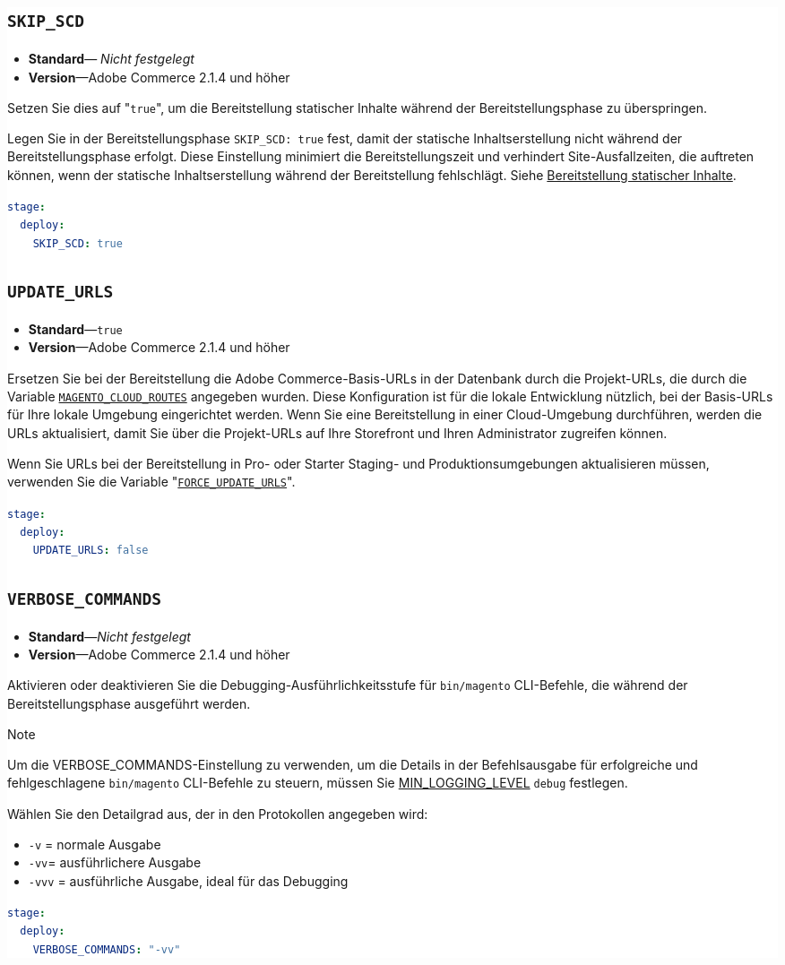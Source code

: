 ## `SKIP_SCD`

- **Standard**— _Nicht festgelegt_
- **Version**—Adobe Commerce 2.1.4 und höher

Setzen Sie dies auf &quot;`true`&quot;, um die Bereitstellung statischer Inhalte während der Bereitstellungsphase zu überspringen.

Legen Sie in der Bereitstellungsphase `SKIP_SCD: true` fest, damit der statische Inhaltserstellung nicht während der Bereitstellungsphase erfolgt. Diese Einstellung minimiert die Bereitstellungszeit und verhindert Site-Ausfallzeiten, die auftreten können, wenn der statische Inhaltserstellung während der Bereitstellung fehlschlägt. Siehe [Bereitstellung statischer Inhalte](../deploy/static-content.md).

```yaml
stage:
  deploy:
    SKIP_SCD: true
```

## `UPDATE_URLS`

- **Standard**—`true`
- **Version**—Adobe Commerce 2.1.4 und höher

Ersetzen Sie bei der Bereitstellung die Adobe Commerce-Basis-URLs in der Datenbank durch die Projekt-URLs, die durch die Variable [`MAGENTO_CLOUD_ROUTES`](variables-cloud.md) angegeben wurden. Diese Konfiguration ist für die lokale Entwicklung nützlich, bei der Basis-URLs für Ihre lokale Umgebung eingerichtet werden. Wenn Sie eine Bereitstellung in einer Cloud-Umgebung durchführen, werden die URLs aktualisiert, damit Sie über die Projekt-URLs auf Ihre Storefront und Ihren Administrator zugreifen können.

Wenn Sie URLs bei der Bereitstellung in Pro- oder Starter Staging- und Produktionsumgebungen aktualisieren müssen, verwenden Sie die Variable &quot;[`FORCE_UPDATE_URLS`](#force_update_urls)&quot;.

```yaml
stage:
  deploy:
    UPDATE_URLS: false
```

## `VERBOSE_COMMANDS`

- **Standard**—_Nicht festgelegt_
- **Version**—Adobe Commerce 2.1.4 und höher

Aktivieren oder deaktivieren Sie die Debugging-Ausführlichkeitsstufe für `bin/magento` CLI-Befehle, die während der Bereitstellungsphase ausgeführt werden.[](https://symfony.com/doc/current/console/verbosity.html)

>[!NOTE]
>
>Um die VERBOSE_COMMANDS-Einstellung zu verwenden, um die Details in der Befehlsausgabe für erfolgreiche und fehlgeschlagene `bin/magento` CLI-Befehle zu steuern, müssen Sie [MIN_LOGGING_LEVEL](variables-global.md#minlogginglevel) `debug` festlegen.

Wählen Sie den Detailgrad aus, der in den Protokollen angegeben wird:

- `-v` = normale Ausgabe
- `-vv`= ausführlichere Ausgabe
- `-vvv` = ausführliche Ausgabe, ideal für das Debugging

```yaml
stage:
  deploy:
    VERBOSE_COMMANDS: "-vv"
```
